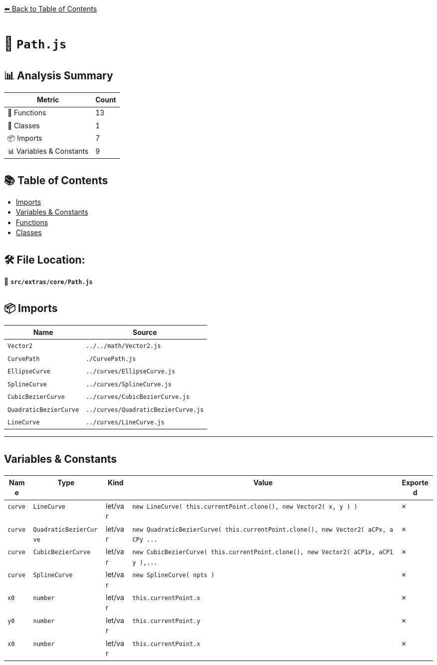 [⬅️ Back to Table of Contents](../../../index.md)

# 📄 `Path.js`

## 📊 Analysis Summary

| Metric | Count |
|--------|-------|
| 🔧 Functions | 13 |
| 🧱 Classes | 1 |
| 📦 Imports | 7 |
| 📊 Variables & Constants | 9 |

## 📚 Table of Contents

- [Imports](#imports)
- [Variables & Constants](#variables-constants)
- [Functions](#functions)
- [Classes](#classes)

## 🛠️ File Location:
📂 **`src/extras/core/Path.js`**

## 📦 Imports

| Name | Source |
|------|--------|
| `Vector2` | `../../math/Vector2.js` |
| `CurvePath` | `./CurvePath.js` |
| `EllipseCurve` | `../curves/EllipseCurve.js` |
| `SplineCurve` | `../curves/SplineCurve.js` |
| `CubicBezierCurve` | `../curves/CubicBezierCurve.js` |
| `QuadraticBezierCurve` | `../curves/QuadraticBezierCurve.js` |
| `LineCurve` | `../curves/LineCurve.js` |


---

## Variables & Constants

| Name | Type | Kind | Value | Exported |
|------|------|------|-------|----------|
| `curve` | `LineCurve` | let/var | `new LineCurve( this.currentPoint.clone(), new Vector2( x, y ) )` | ✗ |
| `curve` | `QuadraticBezierCurve` | let/var | `new QuadraticBezierCurve( this.currentPoint.clone(), new Vector2( aCPx, aCPy ...` | ✗ |
| `curve` | `CubicBezierCurve` | let/var | `new CubicBezierCurve( this.currentPoint.clone(), new Vector2( aCP1x, aCP1y ),...` | ✗ |
| `curve` | `SplineCurve` | let/var | `new SplineCurve( npts )` | ✗ |
| `x0` | `number` | let/var | `this.currentPoint.x` | ✗ |
| `y0` | `number` | let/var | `this.currentPoint.y` | ✗ |
| `x0` | `number` | let/var | `this.currentPoint.x` | ✗ |